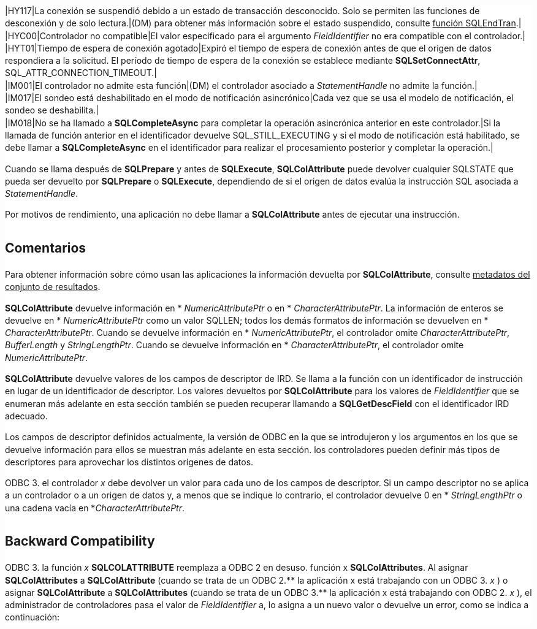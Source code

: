 |HY117|La conexión se suspendió debido a un estado de transacción desconocido. Solo se permiten las funciones de desconexión y de solo lectura.|(DM) para obtener más información sobre el estado suspendido, consulte [función SQLEndTran](../../../odbc/reference/syntax/sqlendtran-function.md).|  
|HYC00|Controlador no compatible|El valor especificado para el argumento *FieldIdentifier* no era compatible con el controlador.|  
|HYT01|Tiempo de espera de conexión agotado|Expiró el tiempo de espera de conexión antes de que el origen de datos respondiera a la solicitud. El período de tiempo de espera de la conexión se establece mediante **SQLSetConnectAttr**, SQL_ATTR_CONNECTION_TIMEOUT.|  
|IM001|El controlador no admite esta función|(DM) el controlador asociado a *StatementHandle* no admite la función.|  
|IM017|El sondeo está deshabilitado en el modo de notificación asincrónico|Cada vez que se usa el modelo de notificación, el sondeo se deshabilita.|  
|IM018|No se ha llamado a **SQLCompleteAsync** para completar la operación asincrónica anterior en este controlador.|Si la llamada de función anterior en el identificador devuelve SQL_STILL_EXECUTING y si el modo de notificación está habilitado, se debe llamar a **SQLCompleteAsync** en el identificador para realizar el procesamiento posterior y completar la operación.|  
  
 Cuando se llama después de **SQLPrepare** y antes de **SQLExecute**, **SQLColAttribute** puede devolver cualquier SQLSTATE que pueda ser devuelto por **SQLPrepare** o **SQLExecute**, dependiendo de si el origen de datos evalúa la instrucción SQL asociada a *StatementHandle*.  
  
 Por motivos de rendimiento, una aplicación no debe llamar a **SQLColAttribute** antes de ejecutar una instrucción.  
  
## <a name="comments"></a>Comentarios  
 Para obtener información sobre cómo usan las aplicaciones la información devuelta por **SQLColAttribute**, consulte [metadatos del conjunto de resultados](../../../odbc/reference/develop-app/result-set-metadata.md).  
  
 **SQLColAttribute** devuelve información en \* *NumericAttributePtr* o en \* *CharacterAttributePtr*. La información de enteros se devuelve en \* *NumericAttributePtr* como un valor SQLLEN; todos los demás formatos de información se devuelven en \* *CharacterAttributePtr*. Cuando se devuelve información en \* *NumericAttributePtr*, el controlador omite *CharacterAttributePtr*, *BufferLength* y *StringLengthPtr*. Cuando se devuelve información en \* *CharacterAttributePtr*, el controlador omite *NumericAttributePtr*.  
  
 **SQLColAttribute** devuelve valores de los campos de descriptor de IRD. Se llama a la función con un identificador de instrucción en lugar de un identificador de descriptor. Los valores devueltos por **SQLColAttribute** para los valores de *FieldIdentifier* que se enumeran más adelante en esta sección también se pueden recuperar llamando a **SQLGetDescField** con el identificador IRD adecuado.  
  
 Los campos de descriptor definidos actualmente, la versión de ODBC en la que se introdujeron y los argumentos en los que se devuelve información para ellos se muestran más adelante en esta sección. los controladores pueden definir más tipos de descriptores para aprovechar los distintos orígenes de datos.  
  
 ODBC 3. el controlador *x* debe devolver un valor para cada uno de los campos de descriptor. Si un campo descriptor no se aplica a un controlador o a un origen de datos y, a menos que se indique lo contrario, el controlador devuelve 0 en \* *StringLengthPtr* o una cadena vacía en **CharacterAttributePtr*.  
  
## <a name="backward-compatibility"></a>Backward Compatibility  
 ODBC 3. la función *x* **SQLCOLATTRIBUTE** reemplaza a ODBC 2 en desuso.  función x **SQLColAttributes**. Al asignar **SQLColAttributes** a **SQLColAttribute** (cuando se trata de un ODBC 2.** la aplicación x está trabajando con un ODBC 3. *x* ) o asignar **SQLColAttribute** a **SQLColAttributes** (cuando se trata de un ODBC 3.** la aplicación x está trabajando con ODBC 2. *x* ), el administrador de controladores pasa el valor de *FieldIdentifier* a, lo asigna a un nuevo valor o devuelve un error, como se indica a continuación:  
  